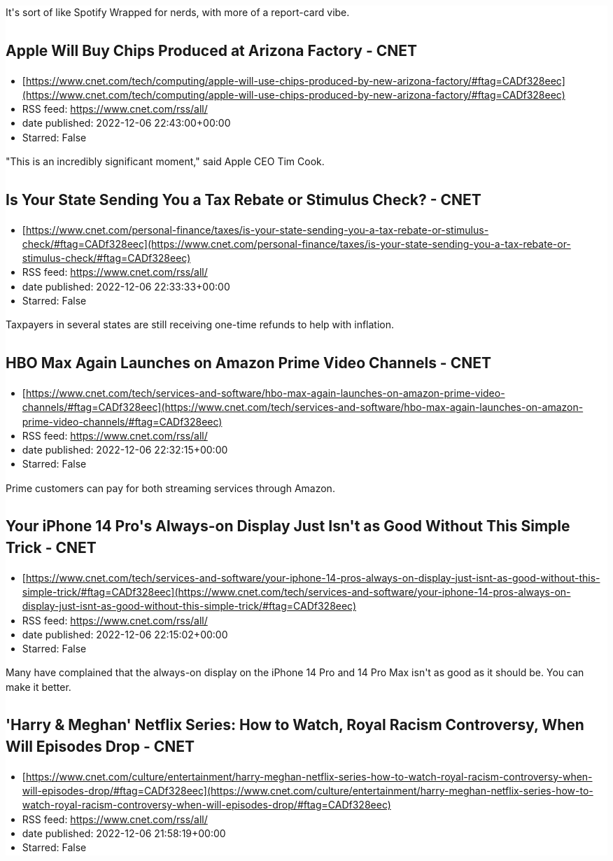 It's sort of like Spotify Wrapped for nerds, with more of a report-card vibe.

## Apple Will Buy Chips Produced at Arizona Factory     - CNET
 - [https://www.cnet.com/tech/computing/apple-will-use-chips-produced-by-new-arizona-factory/#ftag=CADf328eec](https://www.cnet.com/tech/computing/apple-will-use-chips-produced-by-new-arizona-factory/#ftag=CADf328eec)
 - RSS feed: https://www.cnet.com/rss/all/
 - date published: 2022-12-06 22:43:00+00:00
 - Starred: False

"This is an incredibly significant moment," said Apple CEO Tim Cook.

## Is Your State Sending You a Tax Rebate or Stimulus Check?     - CNET
 - [https://www.cnet.com/personal-finance/taxes/is-your-state-sending-you-a-tax-rebate-or-stimulus-check/#ftag=CADf328eec](https://www.cnet.com/personal-finance/taxes/is-your-state-sending-you-a-tax-rebate-or-stimulus-check/#ftag=CADf328eec)
 - RSS feed: https://www.cnet.com/rss/all/
 - date published: 2022-12-06 22:33:33+00:00
 - Starred: False

Taxpayers in several states are still receiving one-time refunds to help with inflation.

## HBO Max Again Launches on Amazon Prime Video Channels     - CNET
 - [https://www.cnet.com/tech/services-and-software/hbo-max-again-launches-on-amazon-prime-video-channels/#ftag=CADf328eec](https://www.cnet.com/tech/services-and-software/hbo-max-again-launches-on-amazon-prime-video-channels/#ftag=CADf328eec)
 - RSS feed: https://www.cnet.com/rss/all/
 - date published: 2022-12-06 22:32:15+00:00
 - Starred: False

Prime customers can pay for both streaming services through Amazon.

## Your iPhone 14 Pro's Always-on Display Just Isn't as Good Without This Simple Trick     - CNET
 - [https://www.cnet.com/tech/services-and-software/your-iphone-14-pros-always-on-display-just-isnt-as-good-without-this-simple-trick/#ftag=CADf328eec](https://www.cnet.com/tech/services-and-software/your-iphone-14-pros-always-on-display-just-isnt-as-good-without-this-simple-trick/#ftag=CADf328eec)
 - RSS feed: https://www.cnet.com/rss/all/
 - date published: 2022-12-06 22:15:02+00:00
 - Starred: False

Many have complained that the always-on display on the iPhone 14 Pro and 14 Pro Max isn't as good as it should be. You can make it better.

## 'Harry & Meghan' Netflix Series: How to Watch, Royal Racism Controversy, When Will Episodes Drop     - CNET
 - [https://www.cnet.com/culture/entertainment/harry-meghan-netflix-series-how-to-watch-royal-racism-controversy-when-will-episodes-drop/#ftag=CADf328eec](https://www.cnet.com/culture/entertainment/harry-meghan-netflix-series-how-to-watch-royal-racism-controversy-when-will-episodes-drop/#ftag=CADf328eec)
 - RSS feed: https://www.cnet.com/rss/all/
 - date published: 2022-12-06 21:58:19+00:00
 - Starred: False
